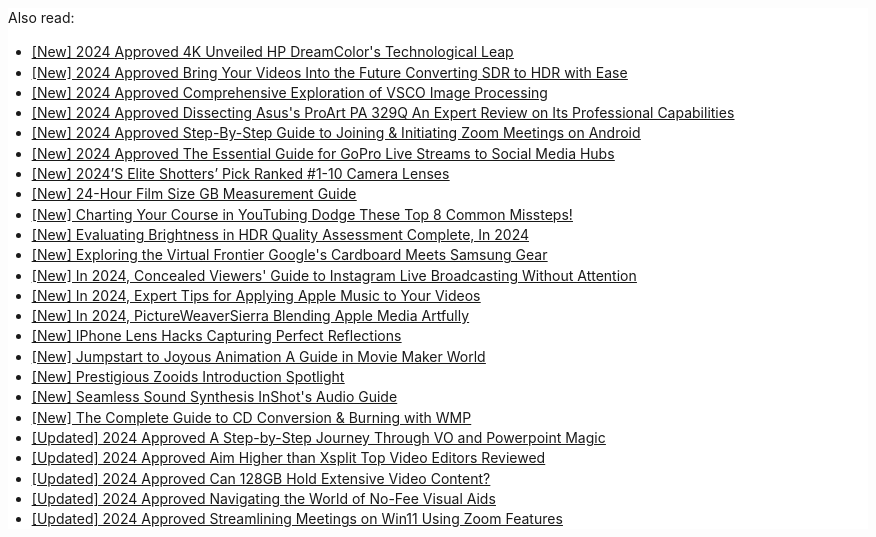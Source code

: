 
<span class="atpl-alsoreadstyle">Also read:</span>
<div><ul>
<li><a href="https://article-files.techidaily.com/new-2024-approved-4k-unveiled-hp-dreamcolors-technological-leap/"><u>[New] 2024 Approved 4K Unveiled HP DreamColor's Technological Leap</u></a></li>
<li><a href="https://article-files.techidaily.com/new-2024-approved-bring-your-videos-into-the-future-converting-sdr-to-hdr-with-ease/"><u>[New] 2024 Approved Bring Your Videos Into the Future Converting SDR to HDR with Ease</u></a></li>
<li><a href="https://article-files.techidaily.com/new-2024-approved-comprehensive-exploration-of-vsco-image-processing/"><u>[New] 2024 Approved Comprehensive Exploration of VSCO Image Processing</u></a></li>
<li><a href="https://article-files.techidaily.com/new-2024-approved-dissecting-asuss-proart-pa-329q-an-expert-review-on-its-professional-capabilities/"><u>[New] 2024 Approved Dissecting Asus's ProArt PA 329Q An Expert Review on Its Professional Capabilities</u></a></li>
<li><a href="https://article-files.techidaily.com/new-2024-approved-step-by-step-guide-to-joining-and-initiating-zoom-meetings-on-android/"><u>[New] 2024 Approved Step-By-Step Guide to Joining & Initiating Zoom Meetings on Android</u></a></li>
<li><a href="https://facebook-video-recording.techidaily.com/new-2024-approved-the-essential-guide-for-gopro-live-streams-to-social-media-hubs/"><u>[New] 2024 Approved The Essential Guide for GoPro Live Streams to Social Media Hubs</u></a></li>
<li><a href="https://article-files.techidaily.com/new-2024s-elite-shotters-pick-ranked-1-10-camera-lenses/"><u>[New] 2024’S Elite Shotters’ Pick Ranked #1-10 Camera Lenses</u></a></li>
<li><a href="https://article-files.techidaily.com/new-24-hour-film-size-gb-measurement-guide/"><u>[New] 24-Hour Film Size GB Measurement Guide</u></a></li>
<li><a href="https://facebook-video-share.techidaily.com/new-charting-your-course-in-youtubing-dodge-these-top-8-common-missteps/"><u>[New] Charting Your Course in YouTubing Dodge These Top 8 Common Missteps!</u></a></li>
<li><a href="https://article-files.techidaily.com/new-evaluating-brightness-in-hdr-quality-assessment-complete-in-2024/"><u>[New] Evaluating Brightness in HDR Quality Assessment Complete, In 2024</u></a></li>
<li><a href="https://article-files.techidaily.com/new-exploring-the-virtual-frontier-googles-cardboard-meets-samsung-gear/"><u>[New] Exploring the Virtual Frontier Google's Cardboard Meets Samsung Gear</u></a></li>
<li><a href="https://article-files.techidaily.com/new-in-2024-concealed-viewers-guide-to-instagram-live-broadcasting-without-attention/"><u>[New] In 2024, Concealed Viewers' Guide to Instagram Live Broadcasting Without Attention</u></a></li>
<li><a href="https://article-files.techidaily.com/new-in-2024-expert-tips-for-applying-apple-music-to-your-videos/"><u>[New] In 2024, Expert Tips for Applying Apple Music to Your Videos</u></a></li>
<li><a href="https://article-files.techidaily.com/new-in-2024-pictureweaversierra-blending-apple-media-artfully/"><u>[New] In 2024, PictureWeaverSierra Blending Apple Media Artfully</u></a></li>
<li><a href="https://article-files.techidaily.com/new-iphone-lens-hacks-capturing-perfect-reflections/"><u>[New] IPhone Lens Hacks Capturing Perfect Reflections</u></a></li>
<li><a href="https://article-files.techidaily.com/new-jumpstart-to-joyous-animation-a-guide-in-movie-maker-world/"><u>[New] Jumpstart to Joyous Animation A Guide in Movie Maker World</u></a></li>
<li><a href="https://article-files.techidaily.com/new-prestigious-zooids-introduction-spotlight/"><u>[New] Prestigious Zooids Introduction Spotlight</u></a></li>
<li><a href="https://article-files.techidaily.com/new-seamless-sound-synthesis-inshots-audio-guide/"><u>[New] Seamless Sound Synthesis InShot's Audio Guide</u></a></li>
<li><a href="https://some-guidance.techidaily.com/new-the-complete-guide-to-cd-conversion-and-burning-with-wmp/"><u>[New] The Complete Guide to CD Conversion & Burning with WMP</u></a></li>
<li><a href="https://remote-screen-capture.techidaily.com/updated-2024-approved-a-step-by-step-journey-through-vo-and-powerpoint-magic/"><u>[Updated] 2024 Approved A Step-by-Step Journey Through VO and Powerpoint Magic</u></a></li>
<li><a href="https://article-files.techidaily.com/updated-2024-approved-aim-higher-than-xsplit-top-video-editors-reviewed/"><u>[Updated] 2024 Approved Aim Higher than Xsplit Top Video Editors Reviewed</u></a></li>
<li><a href="https://article-files.techidaily.com/updated-2024-approved-can-128gb-hold-extensive-video-content/"><u>[Updated] 2024 Approved Can 128GB Hold Extensive Video Content?</u></a></li>
<li><a href="https://article-files.techidaily.com/updated-2024-approved-navigating-the-world-of-no-fee-visual-aids/"><u>[Updated] 2024 Approved Navigating the World of No-Fee Visual Aids</u></a></li>
<li><a href="https://article-files.techidaily.com/updated-2024-approved-streamlining-meetings-on-win11-using-zoom-features/"><u>[Updated] 2024 Approved Streamlining Meetings on Win11 Using Zoom Features</u></a></li>